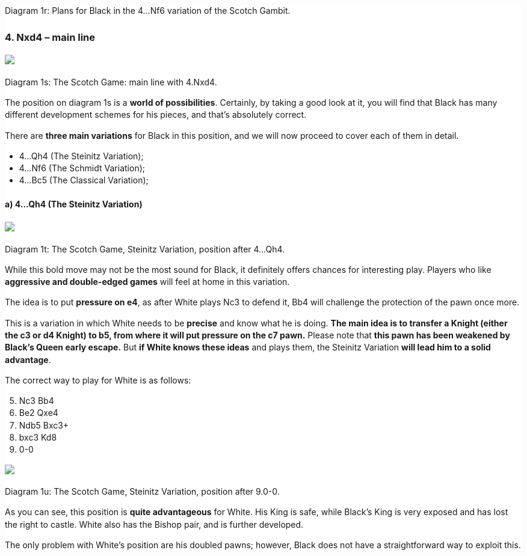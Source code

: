 Diagram 1r: Plans for Black in the 4…Nf6 variation of the Scotch Gambit.

### **4\. Nxd4 – main line**

[![](https://simplifychess.com/wp-content/uploads/2019/01/1s-2-300x300.png)](https://simplifychess.com/wp-content/uploads/2019/01/1s-2.png)

Diagram 1s: The Scotch Game: main line with 4.Nxd4.

The position on diagram 1s is a **world of possibilities**. Certainly, by taking a good look at it, you will find that Black has many different development schemes for his pieces, and that’s absolutely correct.

There are **three main variations** for Black in this position, and we will now proceed to cover each of them in detail.

-   4…Qh4 (The Steinitz Variation);
-   4…Nf6 (The Schmidt Variation);
-   4…Bc5 (The Classical Variation);

#### **a) 4…Qh4 (The Steinitz Variation)**

[![](https://simplifychess.com/wp-content/uploads/2019/01/1t-1-300x300.png)](https://simplifychess.com/wp-content/uploads/2019/01/1t-1.png)

Diagram 1t: The Scotch Game, Steinitz Variation, position after 4…Qh4.

While this bold move may not be the most sound for Black, it definitely offers chances for interesting play. Players who like **aggressive and double-edged games** will feel at home in this variation.

The idea is to put **pressure on e4**, as after White plays Nc3 to defend it, Bb4 will challenge the protection of the pawn once more.

This is a variation in which White needs to be **precise** and know what he is doing. **The main idea is to transfer a Knight (either the c3 or d4 Knight) to b5, from where it will put pressure on the c7 pawn.** Please note that **this pawn has been weakened by Black’s Queen early escape.** But **if White knows these ideas** and plays them, the Steinitz Variation **will lead him to a solid advantage**.

The correct way to play for White is as follows:

5.  Nc3 Bb4
6.  Be2 Qxe4
7.  Ndb5 Bxc3+
8.  bxc3 Kd8
9.  0-0

[![](https://simplifychess.com/wp-content/uploads/2019/01/1u-1-300x300.png)](https://simplifychess.com/wp-content/uploads/2019/01/1u-1.png)

Diagram 1u: The Scotch Game, Steinitz Variation, position after 9.0-0.

As you can see, this position is **quite advantageous** for White. His King is safe, while Black’s King is very exposed and has lost the right to castle. White also has the Bishop pair, and is further developed.

The only problem with White’s position are his doubled pawns; however, Black does not have a straightforward way to exploit this.
